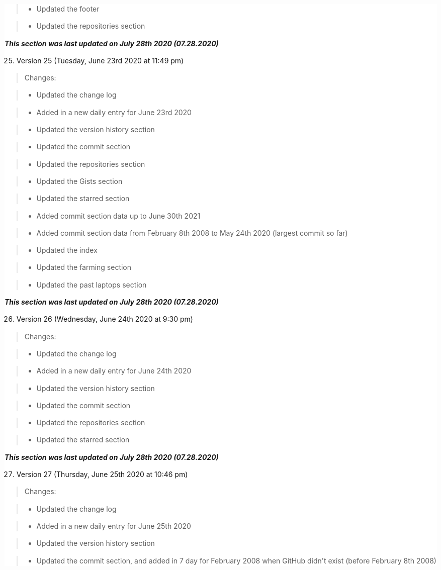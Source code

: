 > * Updated the footer

> * Updated the repositories section

***This section was last updated on July 28th 2020 (07.28.2020)***

25. Version 25 (Tuesday, June 23rd 2020 at 11:49 pm)

> Changes:

> * Updated the change log

> * Added in a new daily entry for June 23rd 2020

> * Updated the version history section

> * Updated the commit section

> * Updated the repositories section

> * Updated the Gists section

> * Updated the starred section

> * Added commit section data up to June 30th 2021

> * Added commit section data from February 8th 2008 to May 24th 2020 (largest commit so far)

> * Updated the index

> * Updated the farming section

> * Updated the past laptops section

***This section was last updated on July 28th 2020 (07.28.2020)***

26. Version 26 (Wednesday, June 24th 2020 at 9:30 pm)

> Changes:

> * Updated the change log

> * Added in a new daily entry for June 24th 2020

> * Updated the version history section

> * Updated the commit section

> * Updated the repositories section

> * Updated the starred section

***This section was last updated on July 28th 2020 (07.28.2020)***

27. Version 27 (Thursday, June 25th 2020 at 10:46 pm)

> Changes:

> * Updated the change log

> * Added in a new daily entry for June 25th 2020

> * Updated the version history section

> * Updated the commit section, and added in 7 day for February 2008 when GitHub didn't exist (before February 8th 2008)
